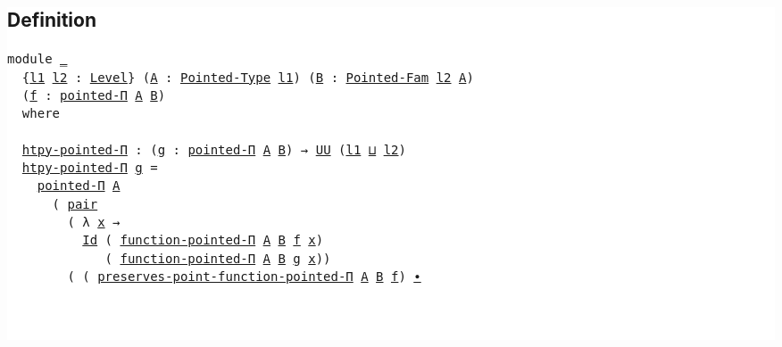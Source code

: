 ## Definition

<pre class="Agda"><a id="1561" class="Keyword">module</a> <a id="1568" href="structured-types.pointed-homotopies.html#1568" class="Module">_</a>
  <a id="1572" class="Symbol">{</a><a id="1573" href="structured-types.pointed-homotopies.html#1573" class="Bound">l1</a> <a id="1576" href="structured-types.pointed-homotopies.html#1576" class="Bound">l2</a> <a id="1579" class="Symbol">:</a> <a id="1581" href="Agda.Primitive.html#597" class="Postulate">Level</a><a id="1586" class="Symbol">}</a> <a id="1588" class="Symbol">(</a><a id="1589" href="structured-types.pointed-homotopies.html#1589" class="Bound">A</a> <a id="1591" class="Symbol">:</a> <a id="1593" href="structured-types.pointed-types.html#383" class="Function">Pointed-Type</a> <a id="1606" href="structured-types.pointed-homotopies.html#1573" class="Bound">l1</a><a id="1608" class="Symbol">)</a> <a id="1610" class="Symbol">(</a><a id="1611" href="structured-types.pointed-homotopies.html#1611" class="Bound">B</a> <a id="1613" class="Symbol">:</a> <a id="1615" href="structured-types.pointed-families-of-types.html#680" class="Function">Pointed-Fam</a> <a id="1627" href="structured-types.pointed-homotopies.html#1576" class="Bound">l2</a> <a id="1630" href="structured-types.pointed-homotopies.html#1589" class="Bound">A</a><a id="1631" class="Symbol">)</a>
  <a id="1635" class="Symbol">(</a><a id="1636" href="structured-types.pointed-homotopies.html#1636" class="Bound">f</a> <a id="1638" class="Symbol">:</a> <a id="1640" href="structured-types.pointed-dependent-functions.html#810" class="Function">pointed-Π</a> <a id="1650" href="structured-types.pointed-homotopies.html#1589" class="Bound">A</a> <a id="1652" href="structured-types.pointed-homotopies.html#1611" class="Bound">B</a><a id="1653" class="Symbol">)</a>
  <a id="1657" class="Keyword">where</a>
  
  <a id="1668" href="structured-types.pointed-homotopies.html#1668" class="Function">htpy-pointed-Π</a> <a id="1683" class="Symbol">:</a> <a id="1685" class="Symbol">(</a><a id="1686" href="structured-types.pointed-homotopies.html#1686" class="Bound">g</a> <a id="1688" class="Symbol">:</a> <a id="1690" href="structured-types.pointed-dependent-functions.html#810" class="Function">pointed-Π</a> <a id="1700" href="structured-types.pointed-homotopies.html#1589" class="Bound">A</a> <a id="1702" href="structured-types.pointed-homotopies.html#1611" class="Bound">B</a><a id="1703" class="Symbol">)</a> <a id="1705" class="Symbol">→</a> <a id="1707" href="foundation-core.universe-levels.html#235" class="Primitive">UU</a> <a id="1710" class="Symbol">(</a><a id="1711" href="structured-types.pointed-homotopies.html#1573" class="Bound">l1</a> <a id="1714" href="Agda.Primitive.html#810" class="Primitive Operator">⊔</a> <a id="1716" href="structured-types.pointed-homotopies.html#1576" class="Bound">l2</a><a id="1718" class="Symbol">)</a>
  <a id="1722" href="structured-types.pointed-homotopies.html#1668" class="Function">htpy-pointed-Π</a> <a id="1737" href="structured-types.pointed-homotopies.html#1737" class="Bound">g</a> <a id="1739" class="Symbol">=</a>
    <a id="1745" href="structured-types.pointed-dependent-functions.html#810" class="Function">pointed-Π</a> <a id="1755" href="structured-types.pointed-homotopies.html#1589" class="Bound">A</a>
      <a id="1763" class="Symbol">(</a> <a id="1765" href="foundation-core.dependent-pair-types.html#588" class="InductiveConstructor">pair</a>
        <a id="1778" class="Symbol">(</a> <a id="1780" class="Symbol">λ</a> <a id="1782" href="structured-types.pointed-homotopies.html#1782" class="Bound">x</a> <a id="1784" class="Symbol">→</a>
          <a id="1796" href="foundation-core.identity-types.html#1767" class="Datatype">Id</a> <a id="1799" class="Symbol">(</a> <a id="1801" href="structured-types.pointed-dependent-functions.html#974" class="Function">function-pointed-Π</a> <a id="1820" href="structured-types.pointed-homotopies.html#1589" class="Bound">A</a> <a id="1822" href="structured-types.pointed-homotopies.html#1611" class="Bound">B</a> <a id="1824" href="structured-types.pointed-homotopies.html#1636" class="Bound">f</a> <a id="1826" href="structured-types.pointed-homotopies.html#1782" class="Bound">x</a><a id="1827" class="Symbol">)</a>
             <a id="1842" class="Symbol">(</a> <a id="1844" href="structured-types.pointed-dependent-functions.html#974" class="Function">function-pointed-Π</a> <a id="1863" href="structured-types.pointed-homotopies.html#1589" class="Bound">A</a> <a id="1865" href="structured-types.pointed-homotopies.html#1611" class="Bound">B</a> <a id="1867" href="structured-types.pointed-homotopies.html#1737" class="Bound">g</a> <a id="1869" href="structured-types.pointed-homotopies.html#1782" class="Bound">x</a><a id="1870" class="Symbol">))</a>
        <a id="1881" class="Symbol">(</a> <a id="1883" class="Symbol">(</a> <a id="1885" href="structured-types.pointed-dependent-functions.html#1095" class="Function">preserves-point-function-pointed-Π</a> <a id="1920" href="structured-types.pointed-homotopies.html#1589" class="Bound">A</a> <a id="1922" href="structured-types.pointed-homotopies.html#1611" class="Bound">B</a> <a id="1924" href="structured-types.pointed-homotopies.html#1636" class="Bound">f</a><a id="1925" class="Symbol">)</a> <a id="1927" href="foundation-core.identity-types.html#2425" class="Function Operator">∙</a>